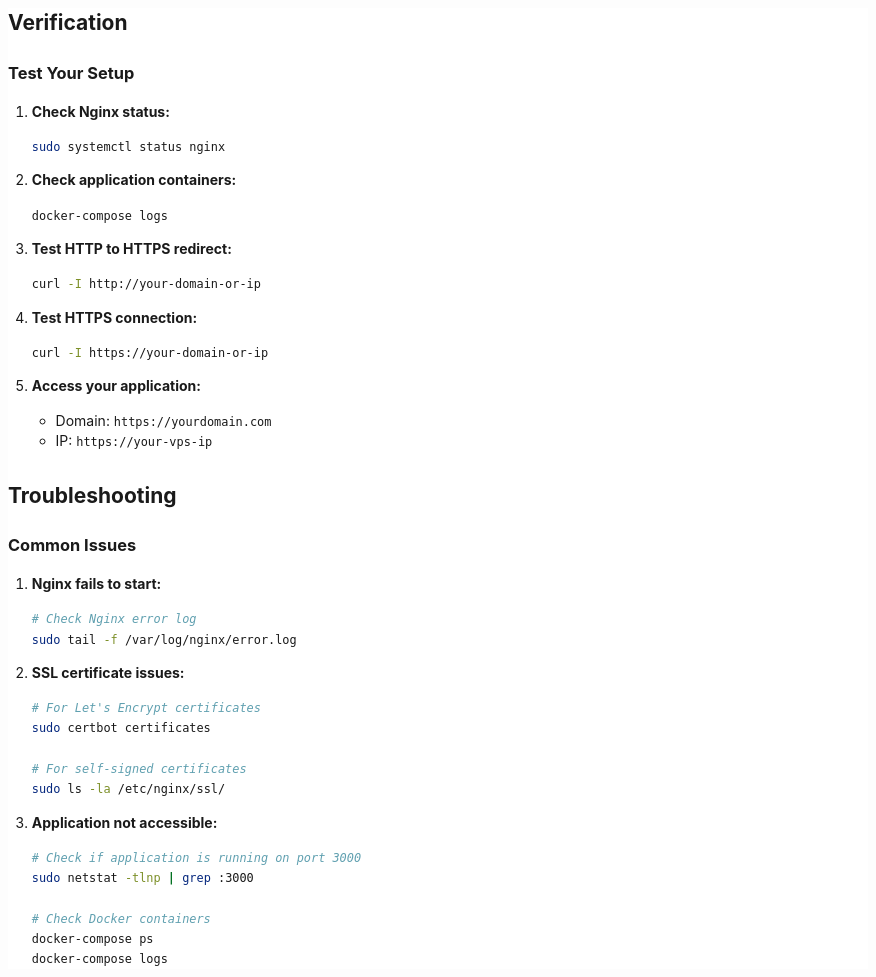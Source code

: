 ## Verification

### Test Your Setup

1. **Check Nginx status:**
   ```bash
   sudo systemctl status nginx
   ```

2. **Check application containers:**
   ```bash
   docker-compose logs
   ```

3. **Test HTTP to HTTPS redirect:**
   ```bash
   curl -I http://your-domain-or-ip
   ```

4. **Test HTTPS connection:**
   ```bash
   curl -I https://your-domain-or-ip
   ```

5. **Access your application:**
   - Domain: `https://yourdomain.com`
   - IP: `https://your-vps-ip`

## Troubleshooting

### Common Issues

1. **Nginx fails to start:**
   ```bash
   # Check Nginx error log
   sudo tail -f /var/log/nginx/error.log
   ```

2. **SSL certificate issues:**
   ```bash
   # For Let's Encrypt certificates
   sudo certbot certificates
   
   # For self-signed certificates
   sudo ls -la /etc/nginx/ssl/
   ```

3. **Application not accessible:**
   ```bash
   # Check if application is running on port 3000
   sudo netstat -tlnp | grep :3000
   
   # Check Docker containers
   docker-compose ps
   docker-compose logs
   ```
